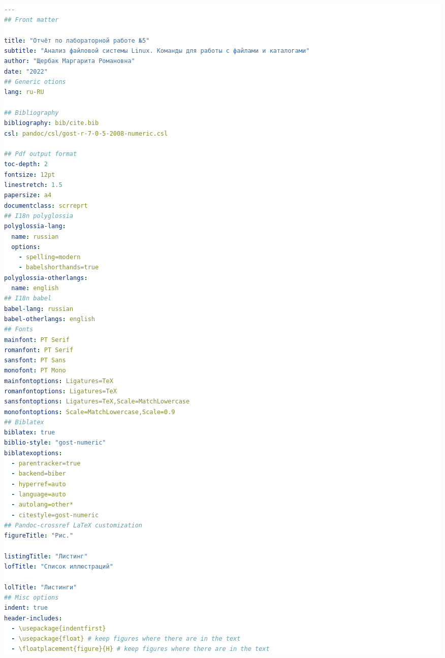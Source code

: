```yaml
---
## Front matter

title: "Отчёт по лабораторной работе №5"
subtitle: "Анализ файловой системы Linux. Команды для работы с файлами и каталогами"
author: "Щербак Маргарита Романовна"
date: "2022"
## Generic otions
lang: ru-RU

## Bibliography
bibliography: bib/cite.bib
csl: pandoc/csl/gost-r-7-0-5-2008-numeric.csl

## Pdf output format
toc-depth: 2
fontsize: 12pt
linestretch: 1.5
papersize: a4
documentclass: scrreprt
## I18n polyglossia
polyglossia-lang:
  name: russian
  options:
	- spelling=modern
	- babelshorthands=true
polyglossia-otherlangs:
  name: english
## I18n babel
babel-lang: russian
babel-otherlangs: english
## Fonts
mainfont: PT Serif
romanfont: PT Serif
sansfont: PT Sans
monofont: PT Mono
mainfontoptions: Ligatures=TeX
romanfontoptions: Ligatures=TeX
sansfontoptions: Ligatures=TeX,Scale=MatchLowercase
monofontoptions: Scale=MatchLowercase,Scale=0.9
## Biblatex
biblatex: true
biblio-style: "gost-numeric"
biblatexoptions:
  - parentracker=true
  - backend=biber
  - hyperref=auto
  - language=auto
  - autolang=other*
  - citestyle=gost-numeric
## Pandoc-crossref LaTeX customization
figureTitle: "Рис."

listingTitle: "Листинг"
lofTitle: "Список иллюстраций"

lolTitle: "Листинги"
## Misc options
indent: true
header-includes:
  - \usepackage{indentfirst}
  - \usepackage{float} # keep figures where there are in the text
  - \floatplacement{figure}{H} # keep figures where there are in the text
```